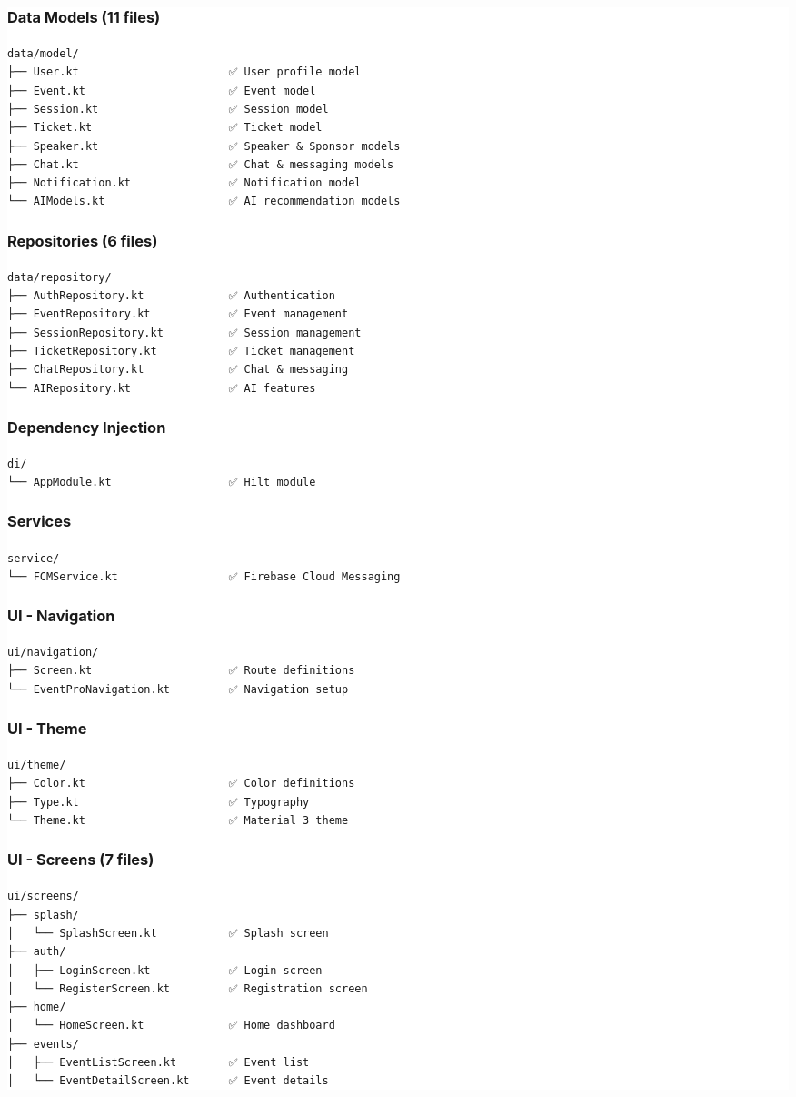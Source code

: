 ### Data Models (11 files)
```
data/model/
├── User.kt                       ✅ User profile model
├── Event.kt                      ✅ Event model
├── Session.kt                    ✅ Session model
├── Ticket.kt                     ✅ Ticket model
├── Speaker.kt                    ✅ Speaker & Sponsor models
├── Chat.kt                       ✅ Chat & messaging models
├── Notification.kt               ✅ Notification model
└── AIModels.kt                   ✅ AI recommendation models
```

### Repositories (6 files)
```
data/repository/
├── AuthRepository.kt             ✅ Authentication
├── EventRepository.kt            ✅ Event management
├── SessionRepository.kt          ✅ Session management
├── TicketRepository.kt           ✅ Ticket management
├── ChatRepository.kt             ✅ Chat & messaging
└── AIRepository.kt               ✅ AI features
```

### Dependency Injection
```
di/
└── AppModule.kt                  ✅ Hilt module
```

### Services
```
service/
└── FCMService.kt                 ✅ Firebase Cloud Messaging
```

### UI - Navigation
```
ui/navigation/
├── Screen.kt                     ✅ Route definitions
└── EventProNavigation.kt         ✅ Navigation setup
```

### UI - Theme
```
ui/theme/
├── Color.kt                      ✅ Color definitions
├── Type.kt                       ✅ Typography
└── Theme.kt                      ✅ Material 3 theme
```

### UI - Screens (7 files)
```
ui/screens/
├── splash/
│   └── SplashScreen.kt           ✅ Splash screen
├── auth/
│   ├── LoginScreen.kt            ✅ Login screen
│   └── RegisterScreen.kt         ✅ Registration screen
├── home/
│   └── HomeScreen.kt             ✅ Home dashboard
├── events/
│   ├── EventListScreen.kt        ✅ Event list
│   └── EventDetailScreen.kt      ✅ Event details
```